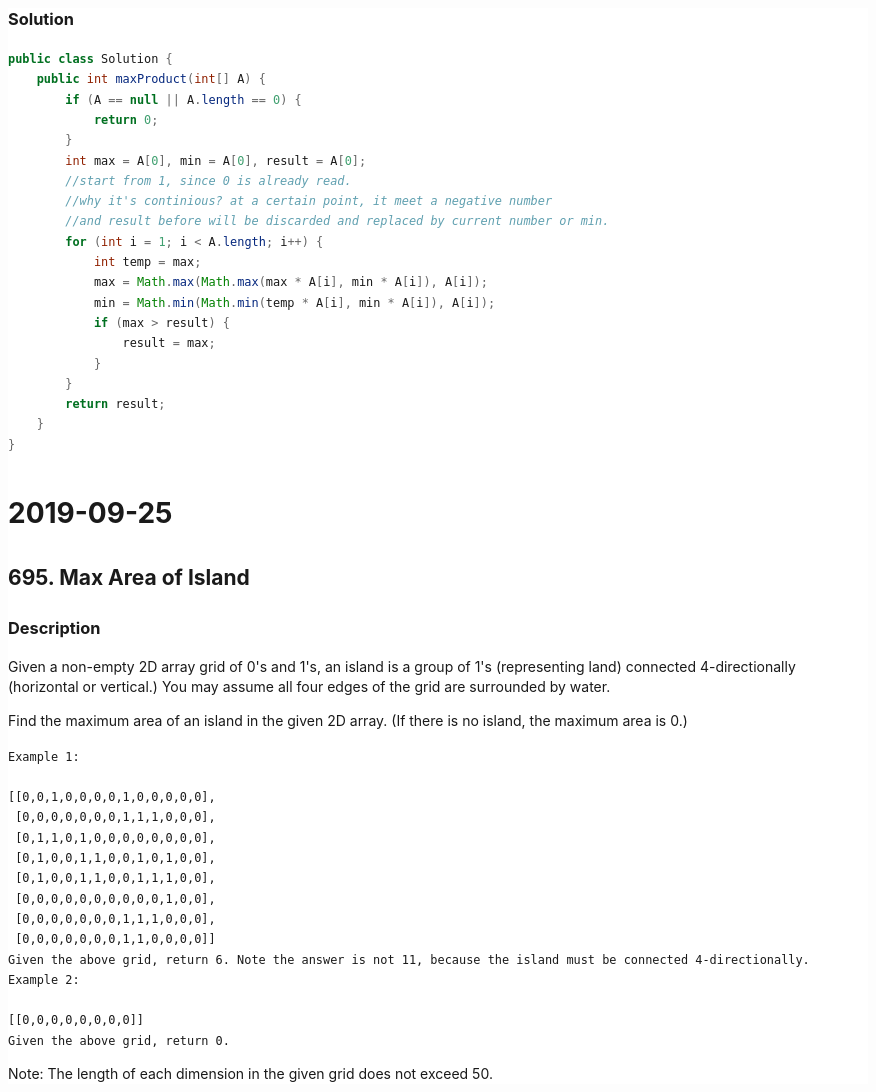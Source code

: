 ### Solution
```java
public class Solution {
    public int maxProduct(int[] A) {
        if (A == null || A.length == 0) {
            return 0;
        }
        int max = A[0], min = A[0], result = A[0];
        //start from 1, since 0 is already read.
        //why it's continious? at a certain point, it meet a negative number
        //and result before will be discarded and replaced by current number or min.
        for (int i = 1; i < A.length; i++) {
            int temp = max;
            max = Math.max(Math.max(max * A[i], min * A[i]), A[i]);
            min = Math.min(Math.min(temp * A[i], min * A[i]), A[i]);
            if (max > result) {
                result = max;
            }
        }
        return result;
    }
}
```

# 2019-09-25
## 695. Max Area of Island
### Description
Given a non-empty 2D array grid of 0's and 1's, an island is a group of 1's (representing land) connected 4-directionally (horizontal or vertical.) You may assume all four edges of the grid are surrounded by water.

Find the maximum area of an island in the given 2D array. (If there is no island, the maximum area is 0.)
```
Example 1:

[[0,0,1,0,0,0,0,1,0,0,0,0,0],
 [0,0,0,0,0,0,0,1,1,1,0,0,0],
 [0,1,1,0,1,0,0,0,0,0,0,0,0],
 [0,1,0,0,1,1,0,0,1,0,1,0,0],
 [0,1,0,0,1,1,0,0,1,1,1,0,0],
 [0,0,0,0,0,0,0,0,0,0,1,0,0],
 [0,0,0,0,0,0,0,1,1,1,0,0,0],
 [0,0,0,0,0,0,0,1,1,0,0,0,0]]
Given the above grid, return 6. Note the answer is not 11, because the island must be connected 4-directionally.
Example 2:

[[0,0,0,0,0,0,0,0]]
Given the above grid, return 0.
```
Note: The length of each dimension in the given grid does not exceed 50.
